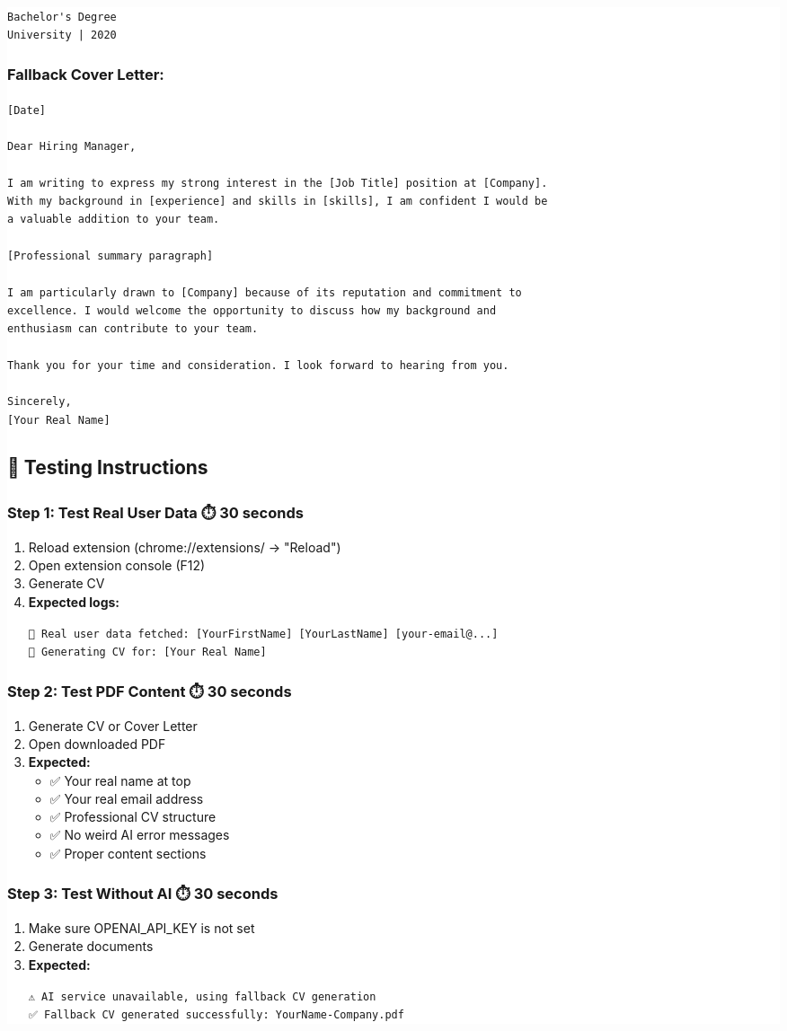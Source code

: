 ```
Bachelor's Degree
University | 2020
```

### **Fallback Cover Letter:**
```
[Date]

Dear Hiring Manager,

I am writing to express my strong interest in the [Job Title] position at [Company]. 
With my background in [experience] and skills in [skills], I am confident I would be 
a valuable addition to your team.

[Professional summary paragraph]

I am particularly drawn to [Company] because of its reputation and commitment to 
excellence. I would welcome the opportunity to discuss how my background and 
enthusiasm can contribute to your team.

Thank you for your time and consideration. I look forward to hearing from you.

Sincerely,
[Your Real Name]
```

## 🧪 Testing Instructions

### **Step 1: Test Real User Data** ⏱️ 30 seconds
1. Reload extension (chrome://extensions/ → "Reload")
2. Open extension console (F12)
3. Generate CV
4. **Expected logs:**
   ```
   👤 Real user data fetched: [YourFirstName] [YourLastName] [your-email@...]
   📄 Generating CV for: [Your Real Name]
   ```

### **Step 2: Test PDF Content** ⏱️ 30 seconds  
1. Generate CV or Cover Letter
2. Open downloaded PDF
3. **Expected:**
   - ✅ Your real name at top
   - ✅ Your real email address
   - ✅ Professional CV structure
   - ✅ No weird AI error messages
   - ✅ Proper content sections

### **Step 3: Test Without AI** ⏱️ 30 seconds
1. Make sure OPENAI_API_KEY is not set
2. Generate documents
3. **Expected:**
   ```
   ⚠️ AI service unavailable, using fallback CV generation
   ✅ Fallback CV generated successfully: YourName-Company.pdf
   ```
